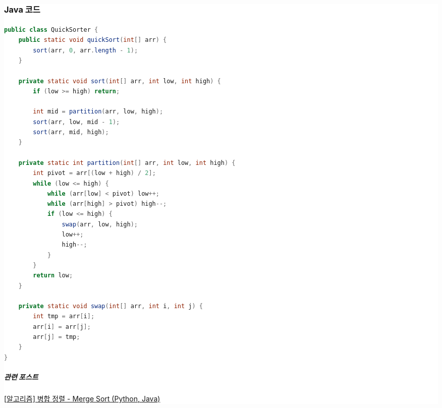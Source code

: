 ### Java 코드

```java
public class QuickSorter {
    public static void quickSort(int[] arr) {
        sort(arr, 0, arr.length - 1);
    }

    private static void sort(int[] arr, int low, int high) {
        if (low >= high) return;

        int mid = partition(arr, low, high);
        sort(arr, low, mid - 1);
        sort(arr, mid, high);
    }

    private static int partition(int[] arr, int low, int high) {
        int pivot = arr[(low + high) / 2];
        while (low <= high) {
            while (arr[low] < pivot) low++;
            while (arr[high] > pivot) high--;
            if (low <= high) {
                swap(arr, low, high);
                low++;
                high--;
            }
        }
        return low;
    }

    private static void swap(int[] arr, int i, int j) {
        int tmp = arr[i];
        arr[i] = arr[j];
        arr[j] = tmp;
    }
}
```







##### 관련 포스트



[[알고리즘\] 병합 정렬 - Merge Sort (Python, Java)](https://www.daleseo.com/sort-merge/)